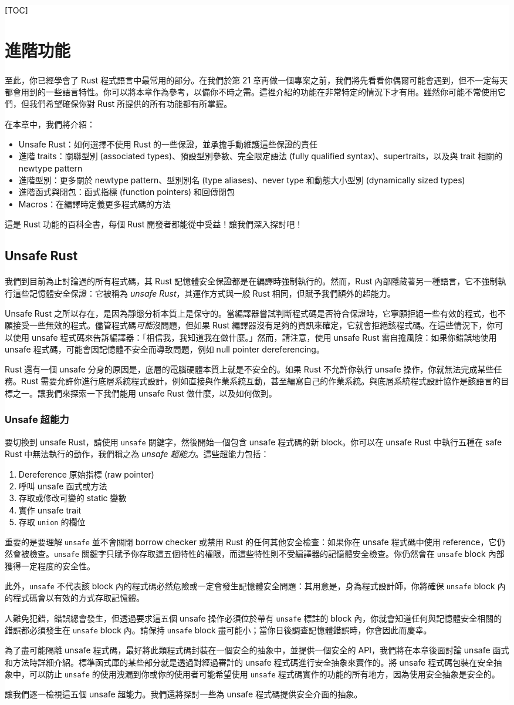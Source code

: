 

[TOC]

# 進階功能

至此，你已經學會了 Rust 程式語言中最常用的部分。在我們於第 21 章再做一個專案之前，我們將先看看你偶爾可能會遇到，但不一定每天都會用到的一些語言特性。你可以將本章作為參考，以備你不時之需。這裡介紹的功能在非常特定的情況下才有用。雖然你可能不常使用它們，但我們希望確保你對 Rust 所提供的所有功能都有所掌握。

在本章中，我們將介紹：

- Unsafe Rust：如何選擇不使用 Rust 的一些保證，並承擔手動維護這些保證的責任
- 進階 traits：關聯型別 (associated types)、預設型別參數、完全限定語法 (fully qualified syntax)、supertraits，以及與 trait 相關的 newtype pattern
- 進階型別：更多關於 newtype pattern、型別別名 (type aliases)、never type 和動態大小型別 (dynamically sized types)
- 進階函式與閉包：函式指標 (function pointers) 和回傳閉包
- Macros：在編譯時定義更多程式碼的方法

這是 Rust 功能的百科全書，每個 Rust 開發者都能從中受益！讓我們深入探討吧！

## Unsafe Rust

我們到目前為止討論過的所有程式碼，其 Rust 記憶體安全保證都是在編譯時強制執行的。然而，Rust 內部隱藏著另一種語言，它不強制執行這些記憶體安全保證：它被稱為 _unsafe Rust_，其運作方式與一般 Rust 相同，但賦予我們額外的超能力。

Unsafe Rust 之所以存在，是因為靜態分析本質上是保守的。當編譯器嘗試判斷程式碼是否符合保證時，它寧願拒絕一些有效的程式，也不願接受一些無效的程式。儘管程式碼*可能*沒問題，但如果 Rust 編譯器沒有足夠的資訊來確定，它就會拒絕該程式碼。在這些情況下，你可以使用 unsafe 程式碼來告訴編譯器：「相信我，我知道我在做什麼。」然而，請注意，使用 unsafe Rust 需自擔風險：如果你錯誤地使用 unsafe 程式碼，可能會因記憶體不安全而導致問題，例如 null pointer dereferencing。

Rust 還有一個 unsafe 分身的原因是，底層的電腦硬體本質上就是不安全的。如果 Rust 不允許你執行 unsafe 操作，你就無法完成某些任務。Rust 需要允許你進行底層系統程式設計，例如直接與作業系統互動，甚至編寫自己的作業系統。與底層系統程式設計協作是該語言的目標之一。讓我們來探索一下我們能用 unsafe Rust 做什麼，以及如何做到。

### Unsafe 超能力

要切換到 unsafe Rust，請使用 `unsafe` 關鍵字，然後開始一個包含 unsafe 程式碼的新 block。你可以在 unsafe Rust 中執行五種在 safe Rust 中無法執行的動作，我們稱之為 _unsafe 超能力_。這些超能力包括：

1. Dereference 原始指標 (raw pointer)
1. 呼叫 unsafe 函式或方法
1. 存取或修改可變的 static 變數
1. 實作 unsafe trait
1. 存取 `union` 的欄位

重要的是要理解 `unsafe` 並不會關閉 borrow checker 或禁用 Rust 的任何其他安全檢查：如果你在 unsafe 程式碼中使用 reference，它仍然會被檢查。`unsafe` 關鍵字只賦予你存取這五個特性的權限，而這些特性則不受編譯器的記憶體安全檢查。你仍然會在 `unsafe` block 內部獲得一定程度的安全性。

此外，`unsafe` 不代表該 block 內的程式碼必然危險或一定會發生記憶體安全問題：其用意是，身為程式設計師，你將確保 `unsafe` block 內的程式碼會以有效的方式存取記憶體。

人難免犯錯，錯誤總會發生，但透過要求這五個 unsafe 操作必須位於帶有 `unsafe` 標註的 block 內，你就會知道任何與記憶體安全相關的錯誤都必須發生在 `unsafe` block 內。請保持 `unsafe` block 盡可能小；當你日後調查記憶體錯誤時，你會因此而慶幸。

為了盡可能隔離 unsafe 程式碼，最好將此類程式碼封裝在一個安全的抽象中，並提供一個安全的 API，我們將在本章後面討論 unsafe 函式和方法時詳細介紹。標準函式庫的某些部分就是透過對經過審計的 unsafe 程式碼進行安全抽象來實作的。將 unsafe 程式碼包裝在安全抽象中，可以防止 `unsafe` 的使用洩漏到你或你的使用者可能希望使用 `unsafe` 程式碼實作的功能的所有地方，因為使用安全抽象是安全的。

讓我們逐一檢視這五個 unsafe 超能力。我們還將探討一些為 unsafe 程式碼提供安全介面的抽象。
